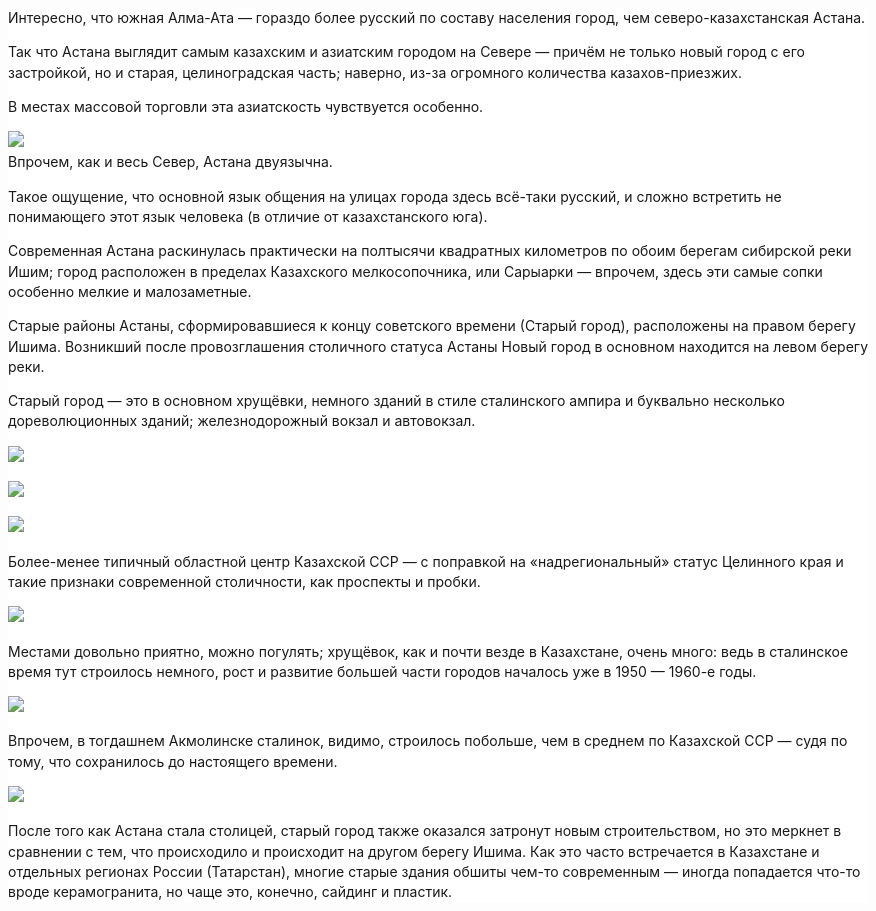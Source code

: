 Интересно, что южная Алма-Ата — гораздо более русский по составу населения город, чем северо-казахстанская Астана.  


Так что Астана выглядит самым казахским и азиатским городом на Севере — причём не только новый город с его застройкой, но и старая, целиноградская часть; наверно, из-за огромного количества казахов-приезжих.

В местах массовой торговли эта азиатскость чувствуется особенно.

![](https://assets.discours.io/unsafe/900x/production/image/d20dafd0-a54c-11e8-bfc7-9b5979ddfe3f.jpeg)  
Впрочем, как и весь Север, Астана двуязычна.

Такое ощущение, что основной язык общения на улицах города здесь всё-таки русский, и сложно встретить не понимающего этот язык человека (в отличие от казахстанского юга).

Современная Астана раскинулась практически на полтысячи квадратных километров по обоим берегам сибирской реки Ишим; город расположен в пределах Казахского мелкосопочника, или Сарыарки — впрочем, здесь эти самые сопки особенно мелкие и малозаметные.

Старые районы Астаны, сформировавшиеся к концу советского времени (Старый город), расположены на правом берегу Ишима. Возникший после провозглашения столичного статуса Астаны Новый город в основном находится на левом берегу реки.

Старый город — это в основном хрущёвки, немного зданий в стиле сталинского ампира и буквально несколько дореволюционных зданий; железнодорожный вокзал и автовокзал.

![](https://assets.discours.io/unsafe/900x/production/image/d34b5ff0-a54c-11e8-bfc7-9b5979ddfe3f.jpeg)

![](https://assets.discours.io/unsafe/900x/production/image/d3f2c380-a54c-11e8-bfc7-9b5979ddfe3f.jpeg)

![](https://assets.discours.io/unsafe/900x/production/image/d4aa2ca0-a54c-11e8-bfc7-9b5979ddfe3f.jpeg)

Более-менее типичный областной центр Казахской ССР — с поправкой на «надрегиональный» статус Целинного края и такие признаки современной столичности, как проспекты и пробки.   


![](https://assets.discours.io/unsafe/900x/production/image/d54a8b50-a54c-11e8-bfc7-9b5979ddfe3f.jpeg)

Местами довольно приятно, можно погулять; хрущёвок, как и почти везде в Казахстане, очень много: ведь в сталинское время тут строилось немного, рост и развитие большей части городов началось уже в 1950 — 1960-е годы.  


![](https://assets.discours.io/unsafe/900x/production/image/d5ee4560-a54c-11e8-bfc7-9b5979ddfe3f.jpeg)

Впрочем, в тогдашнем Акмолинске сталинок, видимо, строилось побольше, чем в среднем по Казахской ССР — судя по тому, что сохранилось до настоящего времени.

![](https://assets.discours.io/unsafe/900x/production/image/d6bfc630-a54c-11e8-bfc7-9b5979ddfe3f.jpeg)

После того как Астана стала столицей, старый город также оказался затронут новым строительством, но это меркнет в сравнении с тем, что происходило и происходит на другом берегу Ишима. Как это часто встречается в Казахстане и отдельных регионах России (Татарстан), многие старые здания обшиты чем-то современным — иногда попадается что-то вроде керамогранита, но чаще это, конечно, сайдинг и пластик.
